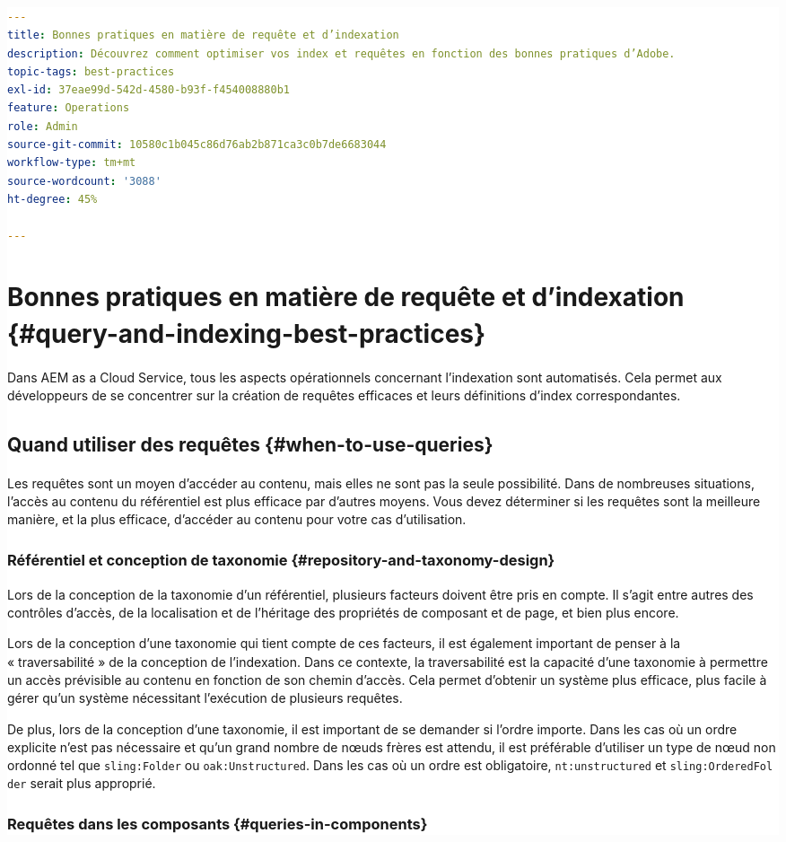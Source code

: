 ```yaml
---
title: Bonnes pratiques en matière de requête et d’indexation
description: Découvrez comment optimiser vos index et requêtes en fonction des bonnes pratiques d’Adobe.
topic-tags: best-practices
exl-id: 37eae99d-542d-4580-b93f-f454008880b1
feature: Operations
role: Admin
source-git-commit: 10580c1b045c86d76ab2b871ca3c0b7de6683044
workflow-type: tm+mt
source-wordcount: '3088'
ht-degree: 45%

---
```


# Bonnes pratiques en matière de requête et d’indexation {#query-and-indexing-best-practices}

Dans AEM as a Cloud Service, tous les aspects opérationnels concernant l’indexation sont automatisés. Cela permet aux développeurs de se concentrer sur la création de requêtes efficaces et leurs définitions d’index correspondantes.

## Quand utiliser des requêtes {#when-to-use-queries}

Les requêtes sont un moyen d’accéder au contenu, mais elles ne sont pas la seule possibilité. Dans de nombreuses situations, l’accès au contenu du référentiel est plus efficace par d’autres moyens. Vous devez déterminer si les requêtes sont la meilleure manière, et la plus efficace, d’accéder au contenu pour votre cas d’utilisation.

### Référentiel et conception de taxonomie {#repository-and-taxonomy-design}

Lors de la conception de la taxonomie d’un référentiel, plusieurs facteurs doivent être pris en compte. Il s’agit entre autres des contrôles d’accès, de la localisation et de l’héritage des propriétés de composant et de page, et bien plus encore.

Lors de la conception d’une taxonomie qui tient compte de ces facteurs, il est également important de penser à la « traversabilité » de la conception de l’indexation. Dans ce contexte, la traversabilité est la capacité d’une taxonomie à permettre un accès prévisible au contenu en fonction de son chemin d’accès. Cela permet d’obtenir un système plus efficace, plus facile à gérer qu’un système nécessitant l’exécution de plusieurs requêtes.

De plus, lors de la conception d’une taxonomie, il est important de se demander si l’ordre importe. Dans les cas où un ordre explicite n’est pas nécessaire et qu’un grand nombre de nœuds frères est attendu, il est préférable d’utiliser un type de nœud non ordonné tel que `sling:Folder` ou `oak:Unstructured`. Dans les cas où un ordre est obligatoire, `nt:unstructured` et `sling:OrderedFolder` serait plus approprié.

### Requêtes dans les composants {#queries-in-components}
